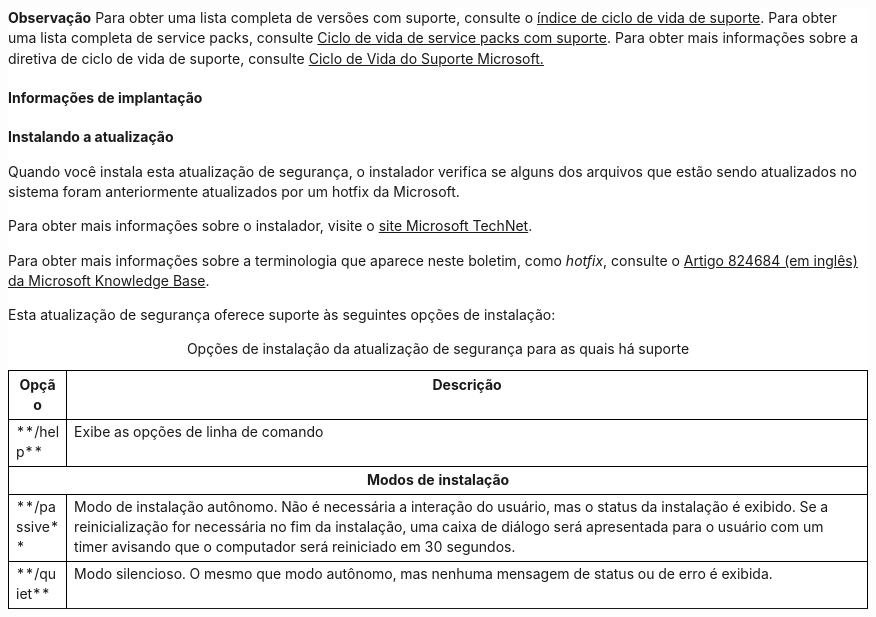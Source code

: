 **Observação** Para obter uma lista completa de versões com suporte, consulte o [índice de ciclo de vida de suporte](http://support.microsoft.com/gp/lifeselectindex/). Para obter uma lista completa de service packs, consulte [Ciclo de vida de service packs com suporte](http://support.microsoft.com/gp/lifesupsps). Para obter mais informações sobre a diretiva de ciclo de vida de suporte, consulte [Ciclo de Vida do Suporte Microsoft.](http://support.microsoft.com/lifecycle/)

#### Informações de implantação

**Instalando a atualização**

Quando você instala esta atualização de segurança, o instalador verifica se alguns dos arquivos que estão sendo atualizados no sistema foram anteriormente atualizados por um hotfix da Microsoft.

Para obter mais informações sobre o instalador, visite o [site Microsoft TechNet](http://technet.microsoft.com/pt-br/default.aspx).

Para obter mais informações sobre a terminologia que aparece neste boletim, como *hotfix*, consulte o [Artigo 824684 (em inglês) da Microsoft Knowledge Base](http://support.microsoft.com/kb/824684).

Esta atualização de segurança oferece suporte às seguintes opções de instalação:

<p></p>
<table class="dataTable">
<caption>
Opções de instalação da atualização de segurança para as quais há suporte
</caption>
<tr class="thead">
<th style="border:1px solid black;" >
Opção
</th>
<th style="border:1px solid black;" >
Descrição
</th>
</tr>
<tr>
<td style="border:1px solid black;">
**/help**
</td>
<td style="border:1px solid black;">
Exibe as opções de linha de comando
</td>
</tr>
<tr>
<th colspan="2" style="border:1px solid black;">
Modos de instalação
</th>
</tr>
<tr class="alternateRow">
<td style="border:1px solid black;">
**/passive**
</td>
<td style="border:1px solid black;">
Modo de instalação autônomo. Não é necessária a interação do usuário, mas o status da instalação é exibido. Se a reinicialização for necessária no fim da instalação, uma caixa de diálogo será apresentada para o usuário com um timer avisando que o computador será reiniciado em 30 segundos.
</td>
</tr>
<tr>
<td style="border:1px solid black;">
**/quiet**
</td>
<td style="border:1px solid black;">
Modo silencioso. O mesmo que modo autônomo, mas nenhuma mensagem de status ou de erro é exibida.
</td>
</tr>
<tr>